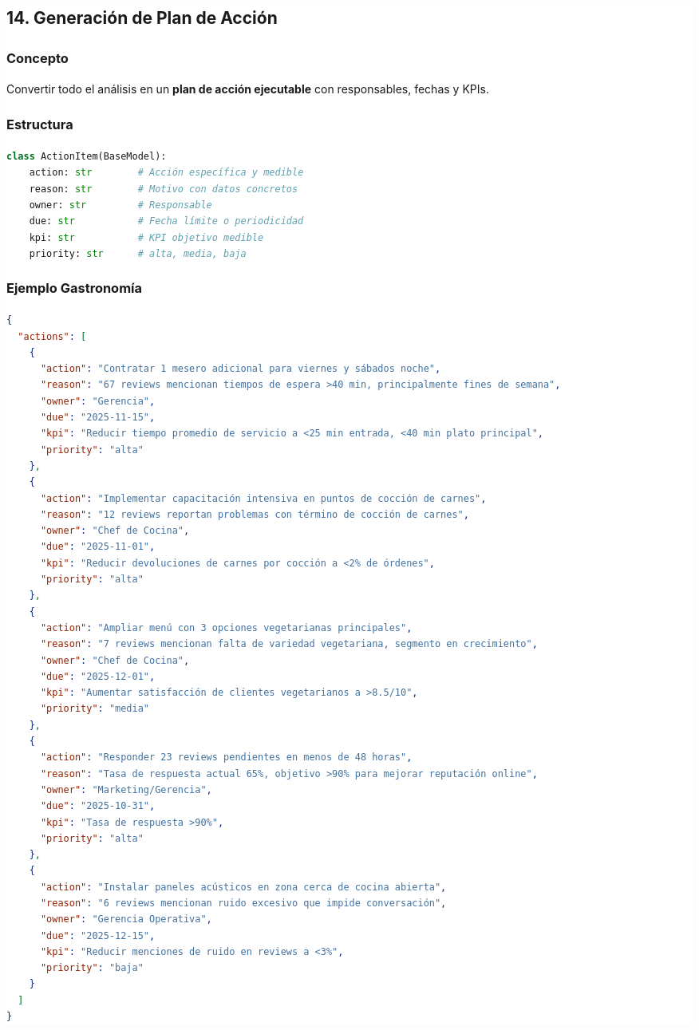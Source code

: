 
## 14. Generación de Plan de Acción

### Concepto
Convertir todo el análisis en un **plan de acción ejecutable** con responsables, fechas y KPIs.

### Estructura
```python
class ActionItem(BaseModel):
    action: str        # Acción específica y medible
    reason: str        # Motivo con datos concretos
    owner: str         # Responsable
    due: str           # Fecha límite o periodicidad
    kpi: str           # KPI objetivo medible
    priority: str      # alta, media, baja
```

### Ejemplo Gastronomía
```json
{
  "actions": [
    {
      "action": "Contratar 1 mesero adicional para viernes y sábados noche",
      "reason": "67 reviews mencionan tiempos de espera >40 min, principalmente fines de semana",
      "owner": "Gerencia",
      "due": "2025-11-15",
      "kpi": "Reducir tiempo promedio de servicio a <25 min entrada, <40 min plato principal",
      "priority": "alta"
    },
    {
      "action": "Implementar capacitación intensiva en puntos de cocción de carnes",
      "reason": "12 reviews reportan problemas con término de cocción de carnes",
      "owner": "Chef de Cocina",
      "due": "2025-11-01",
      "kpi": "Reducir devoluciones de carnes por cocción a <2% de órdenes",
      "priority": "alta"
    },
    {
      "action": "Ampliar menú con 3 opciones vegetarianas principales",
      "reason": "7 reviews mencionan falta de variedad vegetariana, segmento en crecimiento",
      "owner": "Chef de Cocina",
      "due": "2025-12-01",
      "kpi": "Aumentar satisfacción de clientes vegetarianos a >8.5/10",
      "priority": "media"
    },
    {
      "action": "Responder 23 reviews pendientes en menos de 48 horas",
      "reason": "Tasa de respuesta actual 65%, objetivo >90% para mejorar reputación online",
      "owner": "Marketing/Gerencia",
      "due": "2025-10-31",
      "kpi": "Tasa de respuesta >90%",
      "priority": "alta"
    },
    {
      "action": "Instalar paneles acústicos en zona cerca de cocina abierta",
      "reason": "6 reviews mencionan ruido excesivo que impide conversación",
      "owner": "Gerencia Operativa",
      "due": "2025-12-15",
      "kpi": "Reducir menciones de ruido en reviews a <3%",
      "priority": "baja"
    }
  ]
}
```